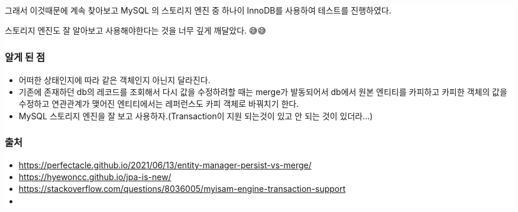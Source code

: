그래서 이것때문에 계속 찾아보고 MySQL 의 스토리지 엔진 중 하나이 InnoDB를 사용하여 테스트를 진행하였다. 

스토리지 엔진도 잘 알아보고 사용해야한다는 것을 너무 깊게 깨달았다. 😅😅


### 알게 된 점
- 어떠한 상태인지에 따라 같은 객체인지 아닌지 달라진다.
- 기존에 존재하던 db의 레코드를 조회해서 다시 값을 수정하려할 때는 merge가 발동되어서  db에서 원본 엔티티를 카피하고 카피한 객체의 값을 수정하고 연관관계가 맺어진 엔티티에서는 레퍼런스도 카피 객체로 바꿔치기 한다.
- MySQL 스토리지 엔진을 잘 보고 사용하자.(Transaction이 지원 되는것이 있고 안 되는 것이 있더라...)



### 출처

- https://perfectacle.github.io/2021/06/13/entity-manager-persist-vs-merge/
- https://hyewoncc.github.io/jpa-is-new/
- https://stackoverflow.com/questions/8036005/myisam-engine-transaction-support
- 